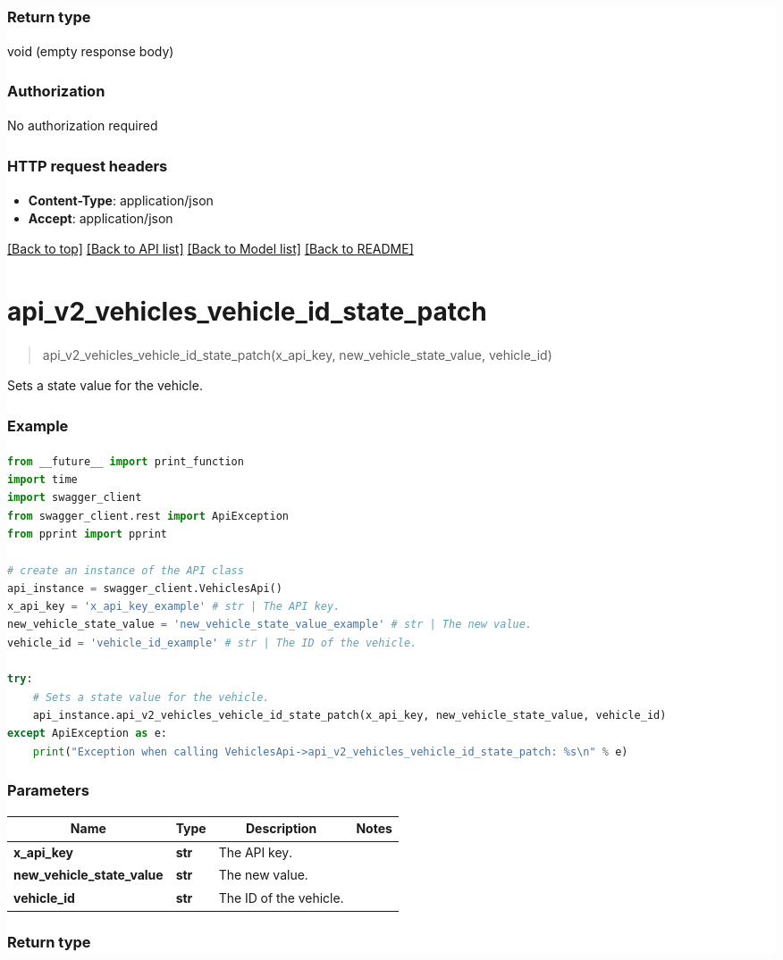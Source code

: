 ### Return type

void (empty response body)

### Authorization

No authorization required

### HTTP request headers

 - **Content-Type**: application/json
 - **Accept**: application/json

[[Back to top]](#) [[Back to API list]](../README.md#documentation-for-api-endpoints) [[Back to Model list]](../README.md#documentation-for-models) [[Back to README]](../README.md)

# **api_v2_vehicles_vehicle_id_state_patch**
> api_v2_vehicles_vehicle_id_state_patch(x_api_key, new_vehicle_state_value, vehicle_id)

Sets a state value for the vehicle.

### Example
```python
from __future__ import print_function
import time
import swagger_client
from swagger_client.rest import ApiException
from pprint import pprint

# create an instance of the API class
api_instance = swagger_client.VehiclesApi()
x_api_key = 'x_api_key_example' # str | The API key.
new_vehicle_state_value = 'new_vehicle_state_value_example' # str | The new value.
vehicle_id = 'vehicle_id_example' # str | The ID of the vehicle.

try:
    # Sets a state value for the vehicle.
    api_instance.api_v2_vehicles_vehicle_id_state_patch(x_api_key, new_vehicle_state_value, vehicle_id)
except ApiException as e:
    print("Exception when calling VehiclesApi->api_v2_vehicles_vehicle_id_state_patch: %s\n" % e)
```

### Parameters

Name | Type | Description  | Notes
------------- | ------------- | ------------- | -------------
 **x_api_key** | **str**| The API key. | 
 **new_vehicle_state_value** | **str**| The new value. | 
 **vehicle_id** | **str**| The ID of the vehicle. | 

### Return type
